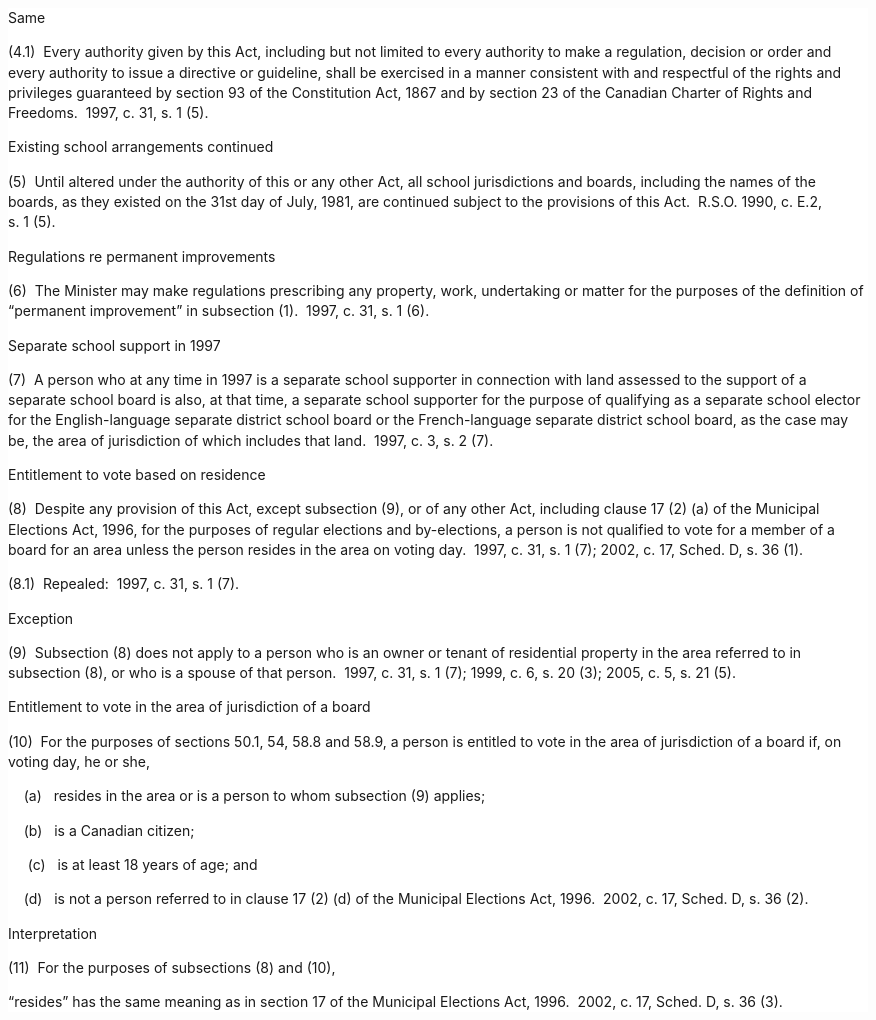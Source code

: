 Same

(4.1)  Every authority given by this Act, including but not limited to every authority to make a regulation, decision or order and every authority to issue a directive or guideline, shall be exercised in a manner consistent with and respectful of the rights and privileges guaranteed by section 93 of the Constitution Act, 1867 and by section 23 of the Canadian Charter of Rights and Freedoms.  1997, c. 31, s. 1 (5).

Existing school arrangements continued

(5)  Until altered under the authority of this or any other Act, all school jurisdictions and boards, including the names of the boards, as they existed on the 31st day of July, 1981, are continued subject to the provisions of this Act.  R.S.O. 1990, c. E.2, s. 1 (5).

Regulations re permanent improvements

(6)  The Minister may make regulations prescribing any property, work, undertaking or matter for the purposes of the definition of “permanent improvement” in subsection (1).  1997, c. 31, s. 1 (6).

Separate school support in 1997

(7)  A person who at any time in 1997 is a separate school supporter in connection with land assessed to the support of a separate school board is also, at that time, a separate school supporter for the purpose of qualifying as a separate school elector for the English-language separate district school board or the French-language separate district school board, as the case may be, the area of jurisdiction of which includes that land.  1997, c. 3, s. 2 (7).

Entitlement to vote based on residence

(8)  Despite any provision of this Act, except subsection (9), or of any other Act, including clause 17 (2) (a) of the Municipal Elections Act, 1996, for the purposes of regular elections and by-elections, a person is not qualified to vote for a member of a board for an area unless the person resides in the area on voting day.  1997, c. 31, s. 1 (7); 2002, c. 17, Sched. D, s. 36 (1).

(8.1)  Repealed:  1997, c. 31, s. 1 (7).

Exception

(9)  Subsection (8) does not apply to a person who is an owner or tenant of residential property in the area referred to in subsection (8), or who is a spouse of that person.  1997, c. 31, s. 1 (7); 1999, c. 6, s. 20 (3); 2005, c. 5, s. 21 (5).

Entitlement to vote in the area of jurisdiction of a board

(10)  For the purposes of sections 50.1, 54, 58.8 and 58.9, a person is entitled to vote in the area of jurisdiction of a board if, on voting day, he or she,

    (a)   resides in the area or is a person to whom subsection (9) applies;

    (b)   is a Canadian citizen;

     (c)   is at least 18 years of age; and

    (d)   is not a person referred to in clause 17 (2) (d) of the Municipal Elections Act, 1996.  2002, c. 17, Sched. D, s. 36 (2).

Interpretation

(11)  For the purposes of subsections (8) and (10),

“resides” has the same meaning as in section 17 of the Municipal Elections Act, 1996.  2002, c. 17, Sched. D, s. 36 (3).
